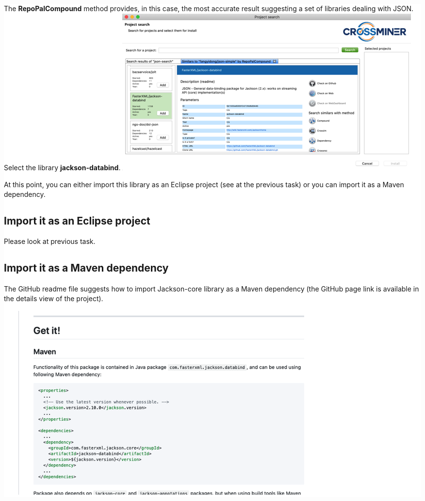 The **RepoPalCompound** method provides, in this case, the most accurate result suggesting a set of libraries dealing with JSON. Select the library **jackson-databind**.
![Search](./images/search-03.png)

At this point, you can either import this library as an Eclipse project (see at the previous task) or you can import it as a Maven dependency.
## Import it as an Eclipse project
Please look at previous task.
## Import it as a Maven dependency
The GitHub readme file suggests how to import Jackson-core library as a Maven dependency (the GitHub page link is available in the details view of the project). 

![Search](./images/jackson-01.png)
